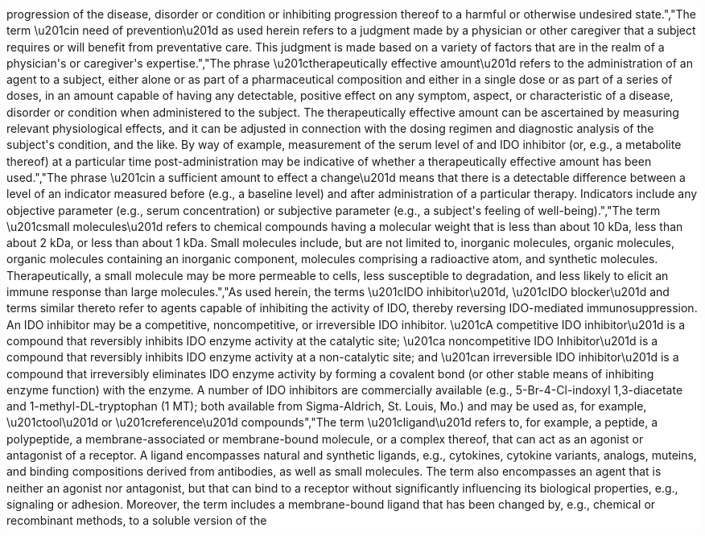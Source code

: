 progression of the disease, disorder or condition or inhibiting progression thereof to a harmful or otherwise undesired state.","The term \u201cin need of prevention\u201d as used herein refers to a judgment made by a physician or other caregiver that a subject requires or will benefit from preventative care. This judgment is made based on a variety of factors that are in the realm of a physician's or caregiver's expertise.","The phrase \u201ctherapeutically effective amount\u201d refers to the administration of an agent to a subject, either alone or as part of a pharmaceutical composition and either in a single dose or as part of a series of doses, in an amount capable of having any detectable, positive effect on any symptom, aspect, or characteristic of a disease, disorder or condition when administered to the subject. The therapeutically effective amount can be ascertained by measuring relevant physiological effects, and it can be adjusted in connection with the dosing regimen and diagnostic analysis of the subject's condition, and the like. By way of example, measurement of the serum level of and IDO inhibitor (or, e.g., a metabolite thereof) at a particular time post-administration may be indicative of whether a therapeutically effective amount has been used.","The phrase \u201cin a sufficient amount to effect a change\u201d means that there is a detectable difference between a level of an indicator measured before (e.g., a baseline level) and after administration of a particular therapy. Indicators include any objective parameter (e.g., serum concentration) or subjective parameter (e.g., a subject's feeling of well-being).","The term \u201csmall molecules\u201d refers to chemical compounds having a molecular weight that is less than about 10 kDa, less than about 2 kDa, or less than about 1 kDa. Small molecules include, but are not limited to, inorganic molecules, organic molecules, organic molecules containing an inorganic component, molecules comprising a radioactive atom, and synthetic molecules. Therapeutically, a small molecule may be more permeable to cells, less susceptible to degradation, and less likely to elicit an immune response than large molecules.","As used herein, the terms \u201cIDO inhibitor\u201d, \u201cIDO blocker\u201d and terms similar thereto refer to agents capable of inhibiting the activity of IDO, thereby reversing IDO-mediated immunosuppression. An IDO inhibitor may be a competitive, noncompetitive, or irreversible IDO inhibitor. \u201cA competitive IDO inhibitor\u201d is a compound that reversibly inhibits IDO enzyme activity at the catalytic site; \u201ca noncompetitive IDO Inhibitor\u201d is a compound that reversibly inhibits IDO enzyme activity at a non-catalytic site; and \u201can irreversible IDO inhibitor\u201d is a compound that irreversibly eliminates IDO enzyme activity by forming a covalent bond (or other stable means of inhibiting enzyme function) with the enzyme. A number of IDO inhibitors are commercially available (e.g., 5-Br-4-Cl-indoxyl 1,3-diacetate and 1-methyl-DL-tryptophan (1 MT); both available from Sigma-Aldrich, St. Louis, Mo.) and may be used as, for example, \u201ctool\u201d or \u201creference\u201d compounds","The term \u201cligand\u201d refers to, for example, a peptide, a polypeptide, a membrane-associated or membrane-bound molecule, or a complex thereof, that can act as an agonist or antagonist of a receptor. A ligand encompasses natural and synthetic ligands, e.g., cytokines, cytokine variants, analogs, muteins, and binding compositions derived from antibodies, as well as small molecules. The term also encompasses an agent that is neither an agonist nor antagonist, but that can bind to a receptor without significantly influencing its biological properties, e.g., signaling or adhesion. Moreover, the term includes a membrane-bound ligand that has been changed by, e.g., chemical or recombinant methods, to a soluble version of the